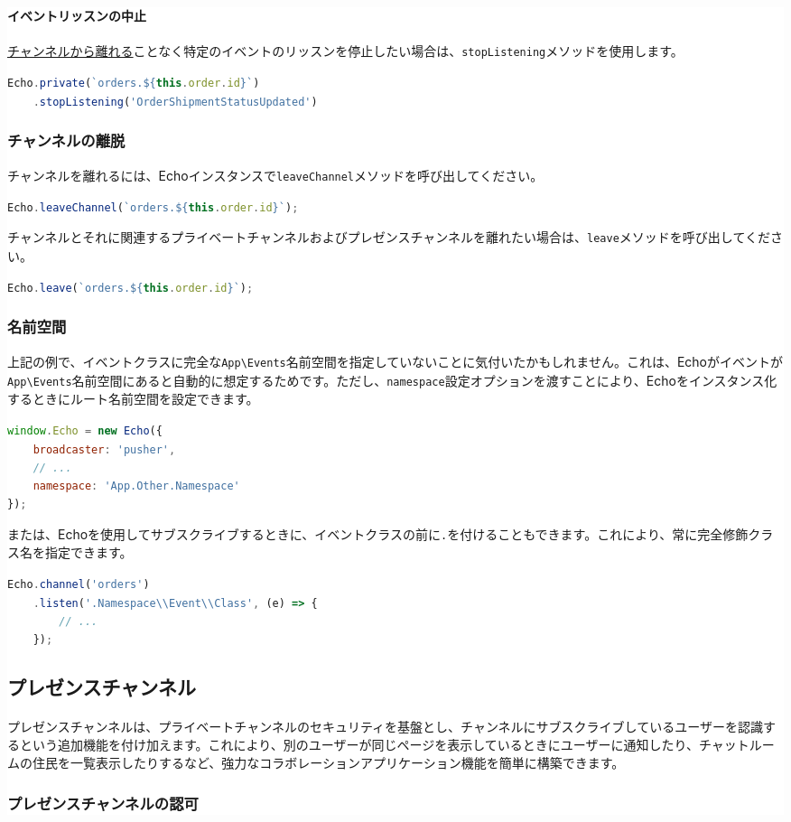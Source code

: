 <a name="stop-listening-for-events"></a>
#### イベントリッスンの中止

[チャンネルから離れる](#leaving-a-channel)ことなく特定のイベントのリッスンを停止したい場合は、`stopListening`メソッドを使用します。

```js
Echo.private(`orders.${this.order.id}`)
    .stopListening('OrderShipmentStatusUpdated')
```

<a name="leaving-a-channel"></a>
### チャンネルの離脱

チャンネルを離れるには、Echoインスタンスで`leaveChannel`メソッドを呼び出してください。

```js
Echo.leaveChannel(`orders.${this.order.id}`);
```

チャンネルとそれに関連するプライベートチャンネルおよびプレゼンスチャンネルを離れたい場合は、`leave`メソッドを呼び出してください。

```js
Echo.leave(`orders.${this.order.id}`);
```
<a name="namespaces"></a>
### 名前空間

上記の例で、イベントクラスに完全な`App\Events`名前空間を指定していないことに気付いたかもしれません。これは、Echoがイベントが`App\Events`名前空間にあると自動的に想定するためです。ただし、`namespace`設定オプションを渡すことにより、Echoをインスタンス化するときにルート名前空間を設定できます。

```js
window.Echo = new Echo({
    broadcaster: 'pusher',
    // ...
    namespace: 'App.Other.Namespace'
});
```

または、Echoを使用してサブスクライブするときに、イベントクラスの前に`.`を付けることもできます。これにより、常に完全修飾クラス名を指定できます。

```js
Echo.channel('orders')
    .listen('.Namespace\\Event\\Class', (e) => {
        // ...
    });
```

<a name="presence-channels"></a>
## プレゼンスチャンネル

プレゼンスチャンネルは、プライベートチャンネルのセキュリティを基盤とし、チャンネルにサブスクライブしているユーザーを認識するという追加機能を付け加えます。これにより、別のユーザーが同じページを表示しているときにユーザーに通知したり、チャットルームの住民を一覧表示したりするなど、強力なコラボレーションアプリケーション機能を簡単に構築できます。

<a name="authorizing-presence-channels"></a>
### プレゼンスチャンネルの認可
